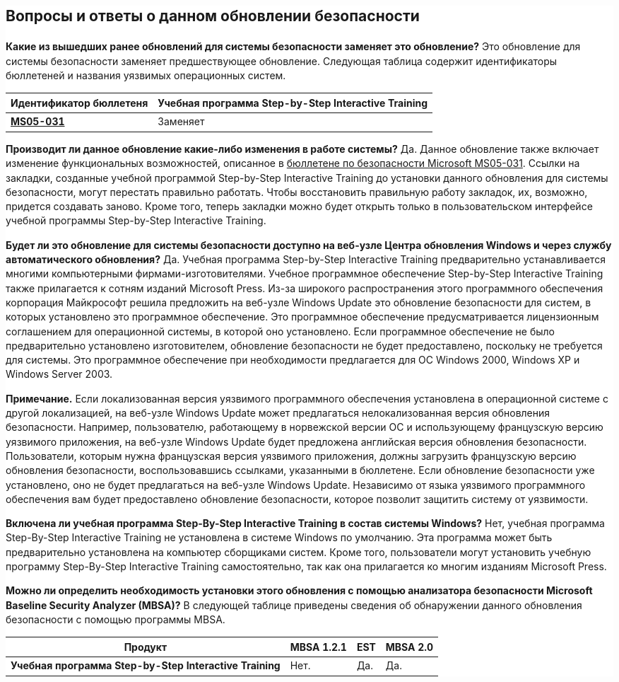 Вопросы и ответы о данном обновлении безопасности
-------------------------------------------------

<span></span>
**Какие из вышедших ранее обновлений для системы безопасности заменяет это обновление?**
Это обновление для системы безопасности заменяет предшествующее обновление. Следующая таблица содержит идентификаторы бюллетеней и названия уязвимых операционных систем.

| Идентификатор бюллетеня                                                 | Учебная программа Step-by-Step Interactive Training |
|-------------------------------------------------------------------------|-----------------------------------------------------|
| [**MS05-031**](http://technet.microsoft.com/security/bulletin/ms05-031) | Заменяет                                            |

**Производит ли данное обновление какие-либо изменения в работе системы?**
Да. Данное обновление также включает изменение функциональных возможностей, описанное в [бюллетене по безопасности Microsoft MS05-031](http://technet.microsoft.com/security/bulletin/ms05-031). Ссылки на закладки, созданные учебной программой Step-by-Step Interactive Training до установки данного обновления для системы безопасности, могут перестать правильно работать. Чтобы восстановить правильную работу закладок, их, возможно, придется создавать заново. Кроме того, теперь закладки можно будет открыть только в пользовательском интерфейсе учебной программы Step-by-Step Interactive Training.

**Будет ли это обновление для системы безопасности доступно на веб-узле Центра обновления Windows и через службу автоматического обновления?**
Да. Учебная программа Step-by-Step Interactive Training предварительно устанавливается многими компьютерными фирмами-изготовителями. Учебное программное обеспечение Step-by-Step Interactive Training также прилагается к сотням изданий Microsoft Press. Из-за широкого распространения этого программного обеспечения корпорация Майкрософт решила предложить на веб-узле Windows Update это обновление безопасности для систем, в которых установлено это программное обеспечение. Это программное обеспечение предусматривается лицензионным соглашением для операционной системы, в которой оно установлено. Если программное обеспечение не было предварительно установлено изготовителем, обновление безопасности не будет предоставлено, поскольку не требуется для системы. Это программное обеспечение при необходимости предлагается для ОС Windows 2000, Windows XP и Windows Server 2003.

**Примечание.** Если локализованная версия уязвимого программного обеспечения установлена в операционной системе с другой локализацией, на веб-узле Windows Update может предлагаться нелокализованная версия обновления безопасности. Например, пользователю, работающему в норвежской версии ОС и использующему французскую версию уязвимого приложения, на веб-узле Windows Update будет предложена английская версия обновления безопасности. Пользователи, которым нужна французская версия уязвимого приложения, должны загрузить французскую версию обновления безопасности, воспользовавшись ссылками, указанными в бюллетене. Если обновление безопасности уже установлено, оно не будет предлагаться на веб-узле Windows Update. Независимо от языка уязвимого программного обеспечения вам будет предоставлено обновление безопасности, которое позволит защитить систему от уязвимости.

**Включена ли учебная программа Step-By-Step Interactive Training в состав системы Windows?**
Нет, учебная программа Step-By-Step Interactive Training не установлена в системе Windows по умолчанию. Эта программа может быть предварительно установлена на компьютер сборщиками систем. Кроме того, пользователи могут установить учебную программу Step-By-Step Interactive Training самостоятельно, так как она прилагается ко многим изданиям Microsoft Press.

**Можно ли определить необходимость установки этого обновления с помощью анализатора безопасности Microsoft Baseline Security Analyzer (MBSA)?**
В следующей таблице приведены сведения об обнаружении данного обновления безопасности с помощью программы MBSA.

| Продукт                                                 | MBSA 1.2.1 | EST | MBSA 2.0 |
|---------------------------------------------------------|------------|-----|----------|
| **Учебная программа Step-by-Step Interactive Training** | Нет.       | Да. | Да.      |
